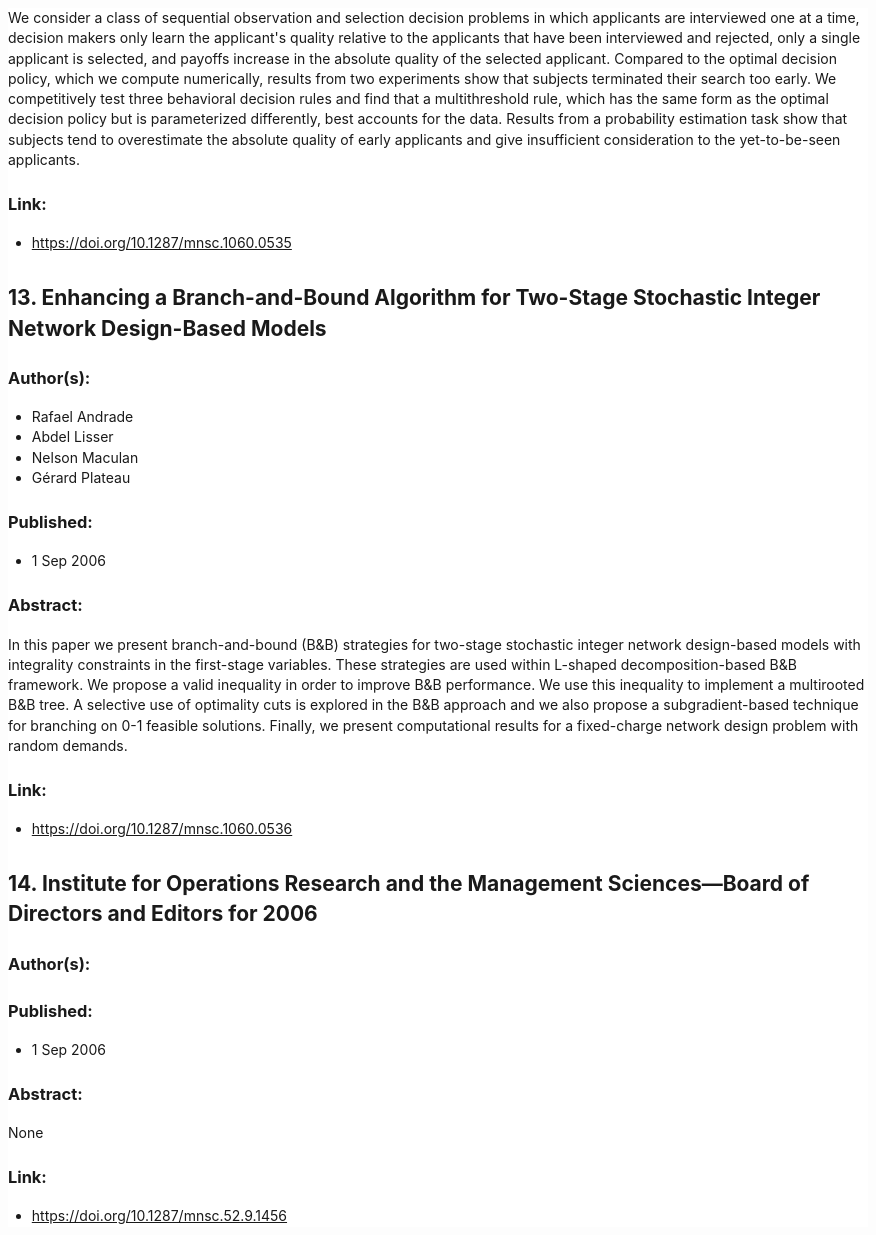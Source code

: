 We consider a class of sequential observation and selection decision problems in which applicants are interviewed one at a time, decision makers only learn the applicant's quality relative to the applicants that have been interviewed and rejected, only a single applicant is selected, and payoffs increase in the absolute quality of the selected applicant. Compared to the optimal decision policy, which we compute numerically, results from two experiments show that subjects terminated their search too early. We competitively test three behavioral decision rules and find that a multithreshold rule, which has the same form as the optimal decision policy but is parameterized differently, best accounts for the data. Results from a probability estimation task show that subjects tend to overestimate the absolute quality of early applicants and give insufficient consideration to the yet-to-be-seen applicants.
### Link:
- https://doi.org/10.1287/mnsc.1060.0535

## 13. Enhancing a Branch-and-Bound Algorithm for Two-Stage Stochastic Integer Network Design-Based Models
### Author(s):
- Rafael Andrade
- Abdel Lisser
- Nelson Maculan
- Gérard Plateau
### Published:
- 1 Sep 2006
### Abstract:
In this paper we present branch-and-bound (B&B) strategies for two-stage stochastic integer network design-based models with integrality constraints in the first-stage variables. These strategies are used within L-shaped decomposition-based B&B framework. We propose a valid inequality in order to improve B&B performance. We use this inequality to implement a multirooted B&B tree. A selective use of optimality cuts is explored in the B&B approach and we also propose a subgradient-based technique for branching on 0-1 feasible solutions. Finally, we present computational results for a fixed-charge network design problem with random demands.
### Link:
- https://doi.org/10.1287/mnsc.1060.0536

## 14. Institute for Operations Research and the Management Sciences—Board of Directors and Editors for 2006
### Author(s):
### Published:
- 1 Sep 2006
### Abstract:
None
### Link:
- https://doi.org/10.1287/mnsc.52.9.1456

